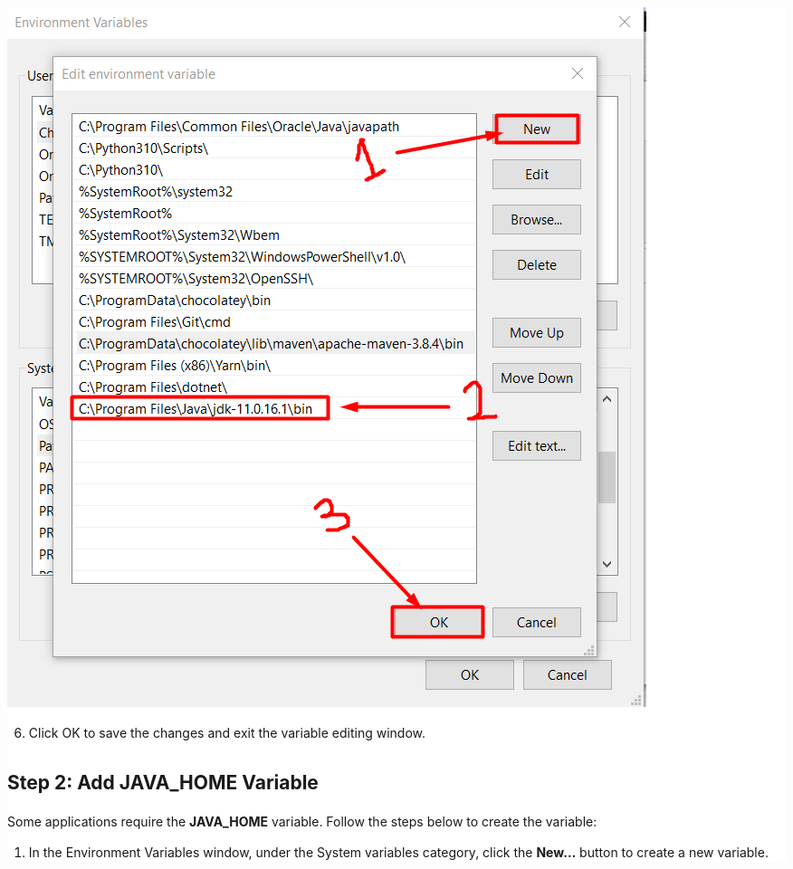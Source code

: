  ![env-4](./images/env-4.png)


6. Click OK to save the changes and exit the variable editing window.

## Step 2: Add JAVA_HOME Variable
Some applications require the **JAVA_HOME** variable. Follow the steps below to create the variable:

1. In the Environment Variables window, under the System variables category, click the **New…** button to create a new variable.